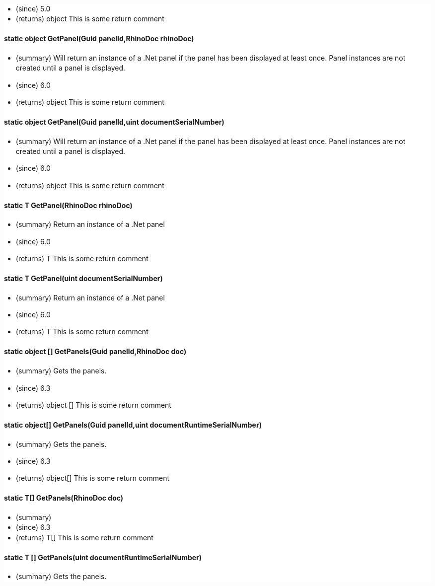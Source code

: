 - (since) 5.0
- (returns) object This is some return comment
#### static object GetPanel(Guid panelId,RhinoDoc rhinoDoc)
- (summary) 
       Will return an instance of a .Net panel if the panel has been
       displayed at least once.  Panel instances are not created until a
       panel is displayed.
       
- (since) 6.0
- (returns) object This is some return comment
#### static object GetPanel(Guid panelId,uint documentSerialNumber)
- (summary) 
       Will return an instance of a .Net panel if the panel has been
       displayed at least once.  Panel instances are not created until a
       panel is displayed.
       
- (since) 6.0
- (returns) object This is some return comment
#### static T GetPanel(RhinoDoc rhinoDoc)
- (summary) 
       Return an instance of a .Net panel
       
- (since) 6.0
- (returns) T This is some return comment
#### static T GetPanel(uint documentSerialNumber)
- (summary) 
       Return an instance of a .Net panel
       
- (since) 6.0
- (returns) T This is some return comment
#### static object [] GetPanels(Guid panelId,RhinoDoc doc)
- (summary) 
       Gets the panels.
       
- (since) 6.3
- (returns) object [] This is some return comment
#### static object[] GetPanels(Guid panelId,uint documentRuntimeSerialNumber)
- (summary) 
       Gets the panels.
       
- (since) 6.3
- (returns) object[] This is some return comment
#### static T[] GetPanels(RhinoDoc doc)
- (summary) 
- (since) 6.3
- (returns) T[] This is some return comment
#### static T [] GetPanels(uint documentRuntimeSerialNumber)
- (summary) 
       Gets the panels.
       